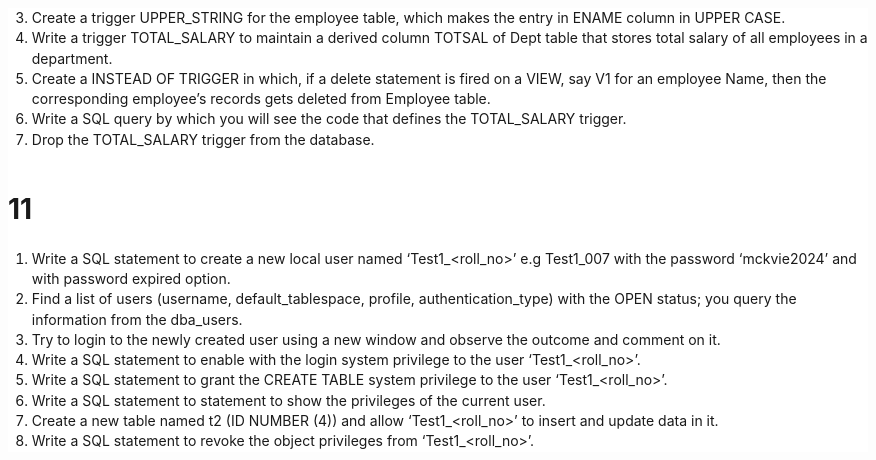 3. Create a trigger UPPER_STRING for the employee table, which makes the entry in ENAME column in UPPER CASE.
4. Write a trigger TOTAL_SALARY to maintain a derived column TOTSAL of Dept table that stores total salary of all employees in a department.
5. Create a INSTEAD OF TRIGGER in which, if a delete statement is fired on a VIEW, say V1 for an employee Name, then the corresponding employee’s records gets deleted from Employee table.
6. Write a SQL query by which you will see the code that defines the TOTAL_SALARY trigger.
7. Drop the TOTAL_SALARY trigger from the database.



# 11


1. Write a SQL statement to create a new local user named ‘Test1_<roll_no>’ e.g Test1_007 with the password ‘mckvie2024’ and with password expired option.
2. Find a list of users (username, default_tablespace, profile, authentication_type) with the OPEN status; you query the information from the dba_users.
3. Try to login to the newly created user using a new window and observe the outcome and comment on it.
4. Write a SQL statement to enable with the login system privilege to the user ‘Test1_<roll_no>’.
5. Write a SQL statement to grant the CREATE TABLE system privilege to the user ‘Test1_<roll_no>’.
6. Write a SQL statement to statement to show the privileges of the current user.
7. Create a new table named t2 (ID NUMBER (4)) and allow ‘Test1_<roll_no>’ to insert and update data in it.
8. Write a SQL statement to revoke the object privileges from ‘Test1_<roll_no>’.



